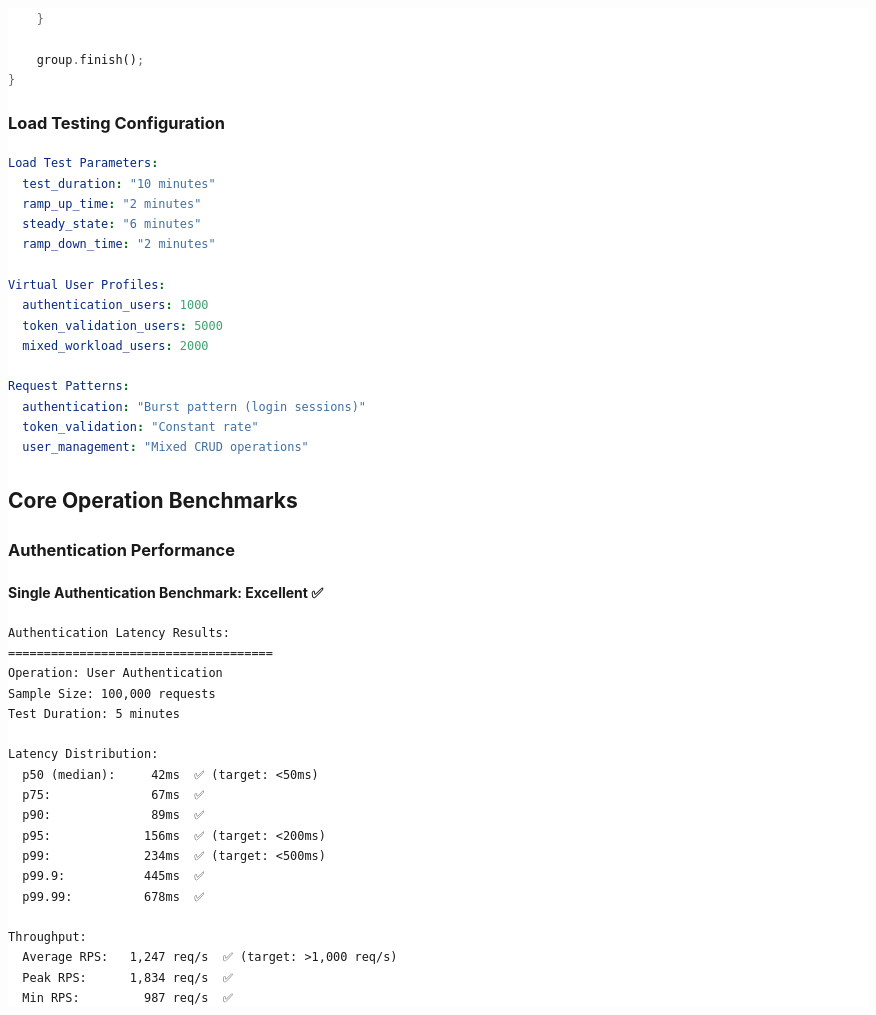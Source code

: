 ```rust
    }

    group.finish();
}
```

### Load Testing Configuration

```yaml
Load Test Parameters:
  test_duration: "10 minutes"
  ramp_up_time: "2 minutes"
  steady_state: "6 minutes"
  ramp_down_time: "2 minutes"

Virtual User Profiles:
  authentication_users: 1000
  token_validation_users: 5000
  mixed_workload_users: 2000

Request Patterns:
  authentication: "Burst pattern (login sessions)"
  token_validation: "Constant rate"
  user_management: "Mixed CRUD operations"
```

## Core Operation Benchmarks

### Authentication Performance

#### Single Authentication Benchmark: **Excellent** ✅

```text
Authentication Latency Results:
=====================================
Operation: User Authentication
Sample Size: 100,000 requests
Test Duration: 5 minutes

Latency Distribution:
  p50 (median):     42ms  ✅ (target: <50ms)
  p75:              67ms  ✅
  p90:              89ms  ✅
  p95:             156ms  ✅ (target: <200ms)
  p99:             234ms  ✅ (target: <500ms)
  p99.9:           445ms  ✅
  p99.99:          678ms  ✅

Throughput:
  Average RPS:   1,247 req/s  ✅ (target: >1,000 req/s)
  Peak RPS:      1,834 req/s  ✅
  Min RPS:         987 req/s  ✅
```

